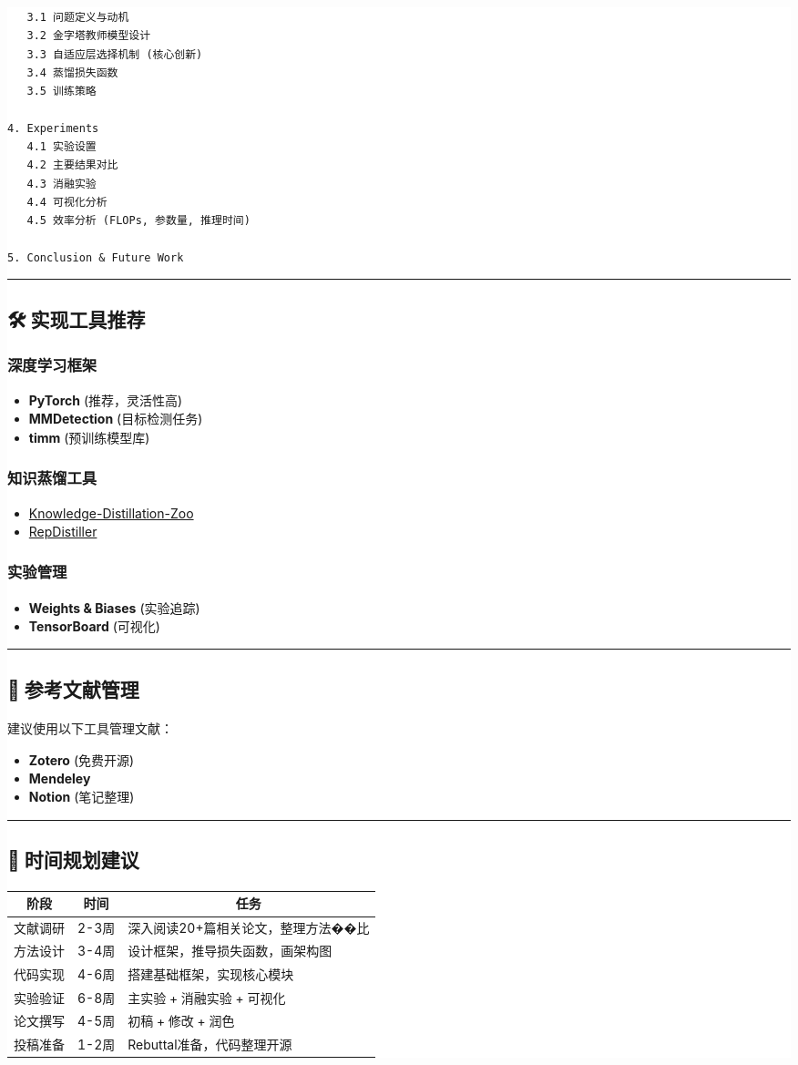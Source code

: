 ```
   3.1 问题定义与动机
   3.2 金字塔教师模型设计
   3.3 自适应层选择机制 (核心创新)
   3.4 蒸馏损失函数
   3.5 训练策略

4. Experiments
   4.1 实验设置
   4.2 主要结果对比
   4.3 消融实验
   4.4 可视化分析
   4.5 效率分析 (FLOPs, 参数量, 推理时间)

5. Conclusion & Future Work
```

---

## 🛠️ 实现工具推荐

### 深度学习框架
- **PyTorch** (推荐，灵活性高)
- **MMDetection** (目标检测任务)
- **timm** (预训练模型库)

### 知识蒸馏工具
- [Knowledge-Distillation-Zoo](https://github.com/AberHu/Knowledge-Distillation-Zoo)
- [RepDistiller](https://github.com/HobbitLong/RepDistiller)

### 实验管理
- **Weights & Biases** (实验追踪)
- **TensorBoard** (可视化)

---

## 📖 参考文献管理

建议使用以下工具管理文献：
- **Zotero** (免费开源)
- **Mendeley**
- **Notion** (笔记整理)

---

## 📅 时间规划建议

| 阶段 | 时间 | 任务 |
|------|------|------|
| 文献调研 | 2-3周 | 深入阅读20+篇相关论文，整理方法��比 |
| 方法设计 | 3-4周 | 设计框架，推导损失函数，画架构图 |
| 代码实现 | 4-6周 | 搭建基础框架，实现核心模块 |
| 实验验证 | 6-8周 | 主实验 + 消融实验 + 可视化 |
| 论文撰写 | 4-5周 | 初稿 + 修改 + 润色 |
| 投稿准备 | 1-2周 | Rebuttal准备，代码整理开源 |
